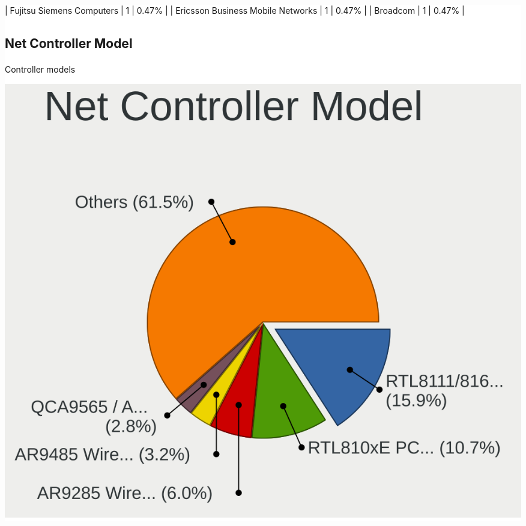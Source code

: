 | Fujitsu Siemens Computers         | 1         | 0.47%   |
| Ericsson Business Mobile Networks | 1         | 0.47%   |
| Broadcom                          | 1         | 0.47%   |

Net Controller Model
--------------------

Controller models

![Net Controller Model](./images/pie_chart/net_model.svg)
